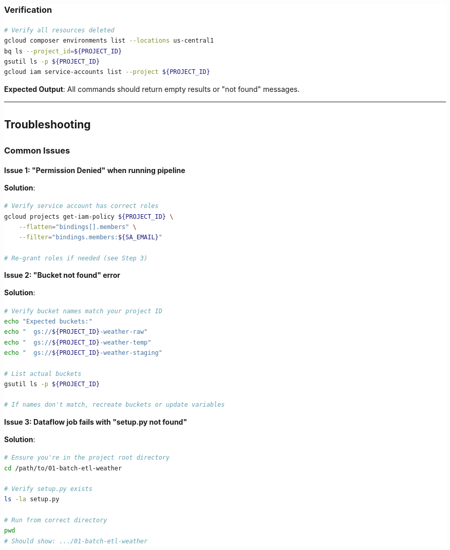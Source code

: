### Verification

```bash
# Verify all resources deleted
gcloud composer environments list --locations us-central1
bq ls --project_id=${PROJECT_ID}
gsutil ls -p ${PROJECT_ID}
gcloud iam service-accounts list --project ${PROJECT_ID}
```

**Expected Output**: All commands should return empty results or "not found" messages.

---

## Troubleshooting

### Common Issues

**Issue 1: "Permission Denied" when running pipeline**

**Solution**:
```bash
# Verify service account has correct roles
gcloud projects get-iam-policy ${PROJECT_ID} \
    --flatten="bindings[].members" \
    --filter="bindings.members:${SA_EMAIL}"

# Re-grant roles if needed (see Step 3)
```

**Issue 2: "Bucket not found" error**

**Solution**:
```bash
# Verify bucket names match your project ID
echo "Expected buckets:"
echo "  gs://${PROJECT_ID}-weather-raw"
echo "  gs://${PROJECT_ID}-weather-temp"
echo "  gs://${PROJECT_ID}-weather-staging"

# List actual buckets
gsutil ls -p ${PROJECT_ID}

# If names don't match, recreate buckets or update variables
```

**Issue 3: Dataflow job fails with "setup.py not found"**

**Solution**:
```bash
# Ensure you're in the project root directory
cd /path/to/01-batch-etl-weather

# Verify setup.py exists
ls -la setup.py

# Run from correct directory
pwd
# Should show: .../01-batch-etl-weather
```
